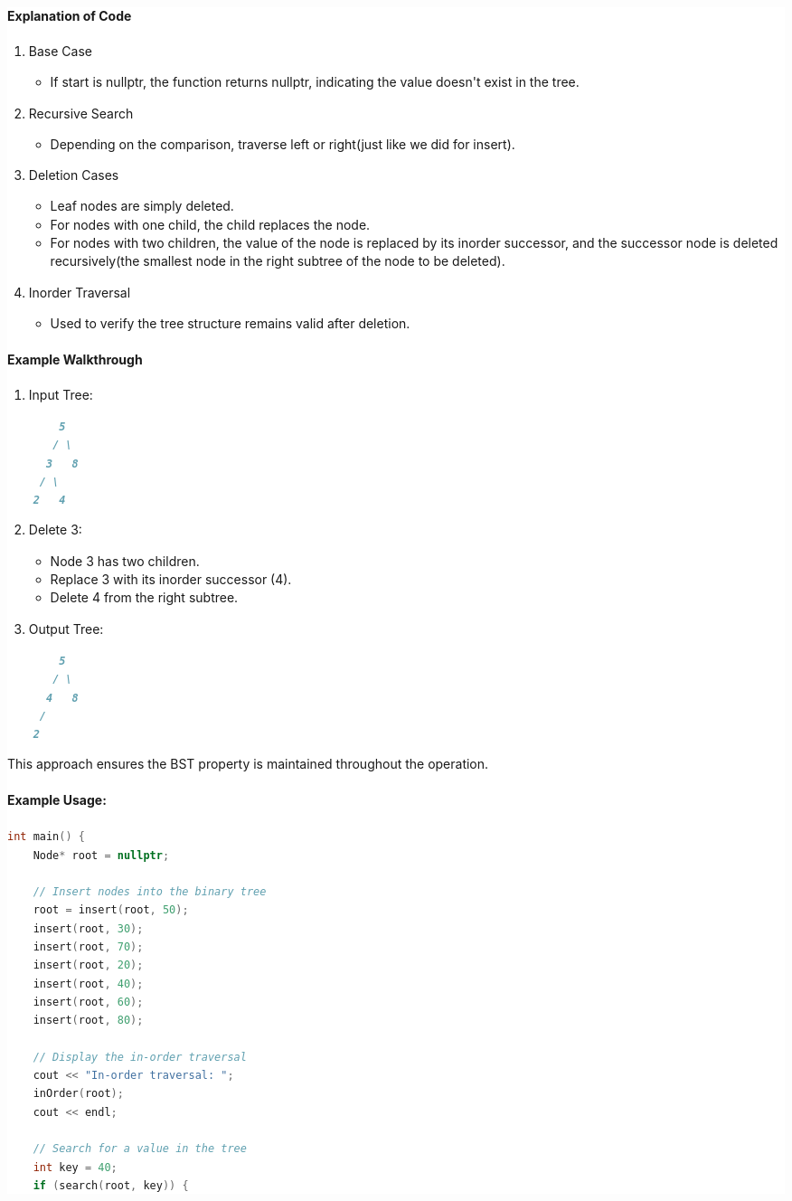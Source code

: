 
#### Explanation of Code
1. Base Case
   * If start is nullptr, the function returns nullptr, indicating the value doesn't exist in the tree.

2. Recursive Search
   * Depending on the comparison, traverse left or right(just like we did for insert).

3. Deletion Cases
   * Leaf nodes are simply deleted.
   * For nodes with one child, the child replaces the node.
   * For nodes with two children, the value of the node is replaced by its inorder successor, and the successor node is deleted recursively(the smallest node in the right subtree of the node to be deleted).

4. Inorder Traversal
   * Used to verify the tree structure remains valid after deletion.

#### Example Walkthrough
1. Input Tree:
```markdown
        5
       / \
      3   8
     / \
    2   4
```

2. Delete 3:
   * Node 3 has two children.
   * Replace 3 with its inorder successor (4).
   * Delete 4 from the right subtree.

3. Output Tree:
```markdown
        5
       / \
      4   8
     /
    2
```
This approach ensures the BST property is maintained throughout the operation.


#### Example Usage:
```cpp
int main() {
    Node* root = nullptr;

    // Insert nodes into the binary tree
    root = insert(root, 50);
    insert(root, 30);
    insert(root, 70);
    insert(root, 20);
    insert(root, 40);
    insert(root, 60);
    insert(root, 80);

    // Display the in-order traversal
    cout << "In-order traversal: ";
    inOrder(root);
    cout << endl;

    // Search for a value in the tree
    int key = 40;
    if (search(root, key)) {
```